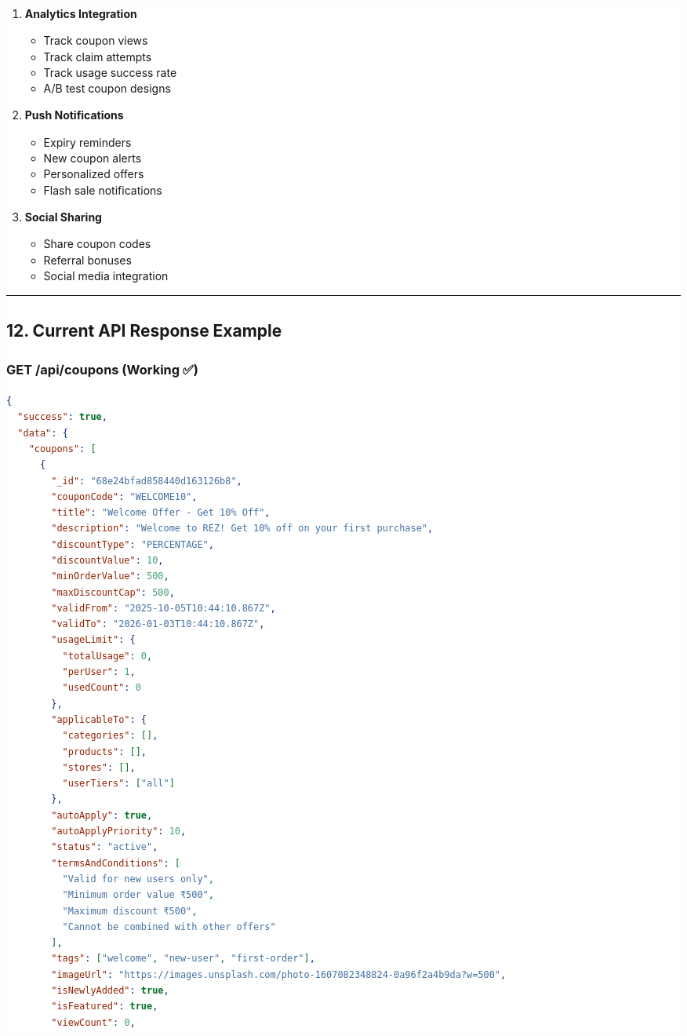 1. **Analytics Integration**
   - Track coupon views
   - Track claim attempts
   - Track usage success rate
   - A/B test coupon designs

2. **Push Notifications**
   - Expiry reminders
   - New coupon alerts
   - Personalized offers
   - Flash sale notifications

3. **Social Sharing**
   - Share coupon codes
   - Referral bonuses
   - Social media integration

---

## 12. Current API Response Example

### GET /api/coupons (Working ✅)

```json
{
  "success": true,
  "data": {
    "coupons": [
      {
        "_id": "68e24bfad858440d163126b8",
        "couponCode": "WELCOME10",
        "title": "Welcome Offer - Get 10% Off",
        "description": "Welcome to REZ! Get 10% off on your first purchase",
        "discountType": "PERCENTAGE",
        "discountValue": 10,
        "minOrderValue": 500,
        "maxDiscountCap": 500,
        "validFrom": "2025-10-05T10:44:10.867Z",
        "validTo": "2026-01-03T10:44:10.867Z",
        "usageLimit": {
          "totalUsage": 0,
          "perUser": 1,
          "usedCount": 0
        },
        "applicableTo": {
          "categories": [],
          "products": [],
          "stores": [],
          "userTiers": ["all"]
        },
        "autoApply": true,
        "autoApplyPriority": 10,
        "status": "active",
        "termsAndConditions": [
          "Valid for new users only",
          "Minimum order value ₹500",
          "Maximum discount ₹500",
          "Cannot be combined with other offers"
        ],
        "tags": ["welcome", "new-user", "first-order"],
        "imageUrl": "https://images.unsplash.com/photo-1607082348824-0a96f2a4b9da?w=500",
        "isNewlyAdded": true,
        "isFeatured": true,
        "viewCount": 0,
```